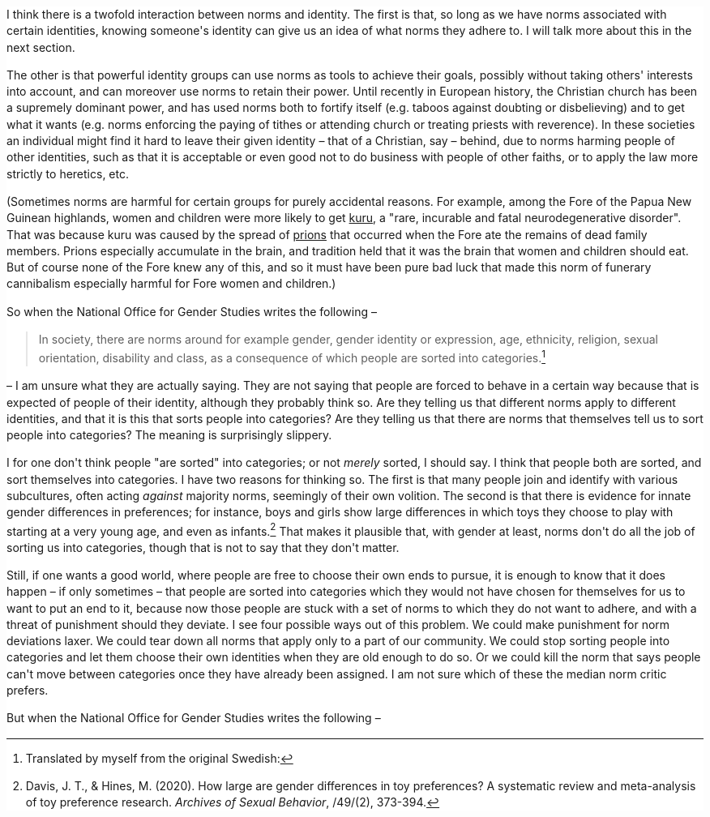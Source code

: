 I think there is a twofold interaction between norms and identity. The first is that, so long as we have norms associated with certain identities, knowing someone's identity can give us an idea of what norms they adhere to. I will talk more about this in the next section.

The other is that powerful identity groups can use norms as tools to achieve their goals, possibly without taking others' interests into account, and can moreover use norms to retain their power. Until recently in European history, the Christian church has been a supremely dominant power, and has used norms both to fortify itself (e.g. taboos against doubting or disbelieving) and to get what it wants (e.g. norms enforcing the paying of tithes or attending church or treating priests with reverence). In these societies an individual might find it hard to leave their given identity – that of a Christian, say – behind, due to norms harming people of other identities, such as that it is acceptable or even good not to do business with people of other faiths, or to apply the law more strictly to heretics, etc.

(Sometimes norms are harmful for certain groups for purely accidental reasons. For example, among the Fore of the Papua New Guinean highlands, women and children were more likely to get [kuru](<https://en.wikipedia.org/wiki/Kuru_(disease)>), a "rare, incurable and fatal neurodegenerative disorder". That was because kuru was caused by the spread of [prions](https://en.wikipedia.org/wiki/Prion) that occurred when the Fore ate the remains of dead family members. Prions especially accumulate in the brain, and tradition held that it was the brain that women and children should eat. But of course none of the Fore knew any of this, and so it must have been pure bad luck that made this norm of funerary cannibalism especially harmful for Fore women and children.)

So when the National Office for Gender Studies writes the following –

> In society, there are norms around for example gender, gender identity or expression, age, ethnicity, religion, sexual orientation, disability and class, as a consequence of which people are sorted into categories.[^2]

– I am unsure what they are actually saying. They are not saying that people are forced to behave in a certain way because that is expected of people of their identity, although they probably think so. Are they telling us that different norms apply to different identities, and that it is this that sorts people into categories? Are they telling us that there are norms that themselves tell us to sort people into categories? The meaning is surprisingly slippery.

I for one don't think people "are sorted" into categories; or not _merely_ sorted, I should say. I think that people both are sorted, and sort themselves into categories. I have two reasons for thinking so. The first is that many people join and identify with various subcultures, often acting _against_ majority norms, seemingly of their own volition. The second is that there is evidence for innate gender differences in preferences; for instance, boys and girls show large differences in which toys they choose to play with starting at a very young age, and even as infants.[^4] That makes it plausible that, with gender at least, norms don't do all the job of sorting us into categories, though that is not to say that they don't matter.

Still, if one wants a good world, where people are free to choose their own ends to pursue, it is enough to know that it does happen – if only sometimes – that people are sorted into categories which they would not have chosen for themselves for us to want to put an end to it, because now those people are stuck with a set of norms to which they do not want to adhere, and with a threat of punishment should they deviate. I see four possible ways out of this problem. We could make punishment for norm deviations laxer. We could tear down all norms that apply only to a part of our community. We could stop sorting people into categories and let them choose their own identities when they are old enough to do so. Or we could kill the norm that says people can't move between categories once they have already been assigned. I am not sure which of these the median norm critic prefers.

But when the National Office for Gender Studies writes the following –


[^1]: This is from an [interview](https://www.guernicamag.com/feminism-political-practice-amia-srinivasan/) with Amia Srinivasan by Regan Penaluna.
[^2]: Translated by myself from the original Swedish:
[^3]: Henrich, J. (2015). _The secret of our success_. Princeton University Press.
[^4]: Davis, J. T., & Hines, M. (2020). How large are gender differences in toy preferences? A systematic review and meta-analysis of toy preference research. _Archives of Sexual Behavior_, /49/(2), 373-394.
[^5]: Jussim, L., Crawford, J. T., Anglin, S. M., Chambers, J. R., Stevens, S. T., & Cohen, F. (2016). Stereotype accuracy: One of the largest and most replicable effects in all of social psychology.
[^7]: Bordalo, P., Coffman, K., Gennaioli, N., & Shleifer, A. (2016). Stereotypes. _The Quarterly Journal of Economics_, /131/(4), 1753-1794.
[^8]: Korsgaard, C. M. (1995). A note on the value of gender-identification. _Women, Culture, and Development: A Study of Human Capabilities_, _1_, 401.
[^9]: I leave it open whether there are situations where stereotyping is permissible because the intended action does not involve or affect the stereotyped person or persons directly, though I have not thought that through in detail.
[^10]: It's possible that Srinivasan is dreaming for something slightly different, namely that we should keep norms, and keep identities that are connected with them, but disconnect those identities from physical markers of community. So we can let a thousand genders bloom so long as none are more likely to appear than others for any one cluster of body types. This doesn't seem like it would get rid of "structured hierarchi[es]", though. And I don't see how vast numbers of identities will prevent oppressive and power-gaining norms to form. In fact, the more identities (and therefore communities), the more opportunities for such norms to form and spread.